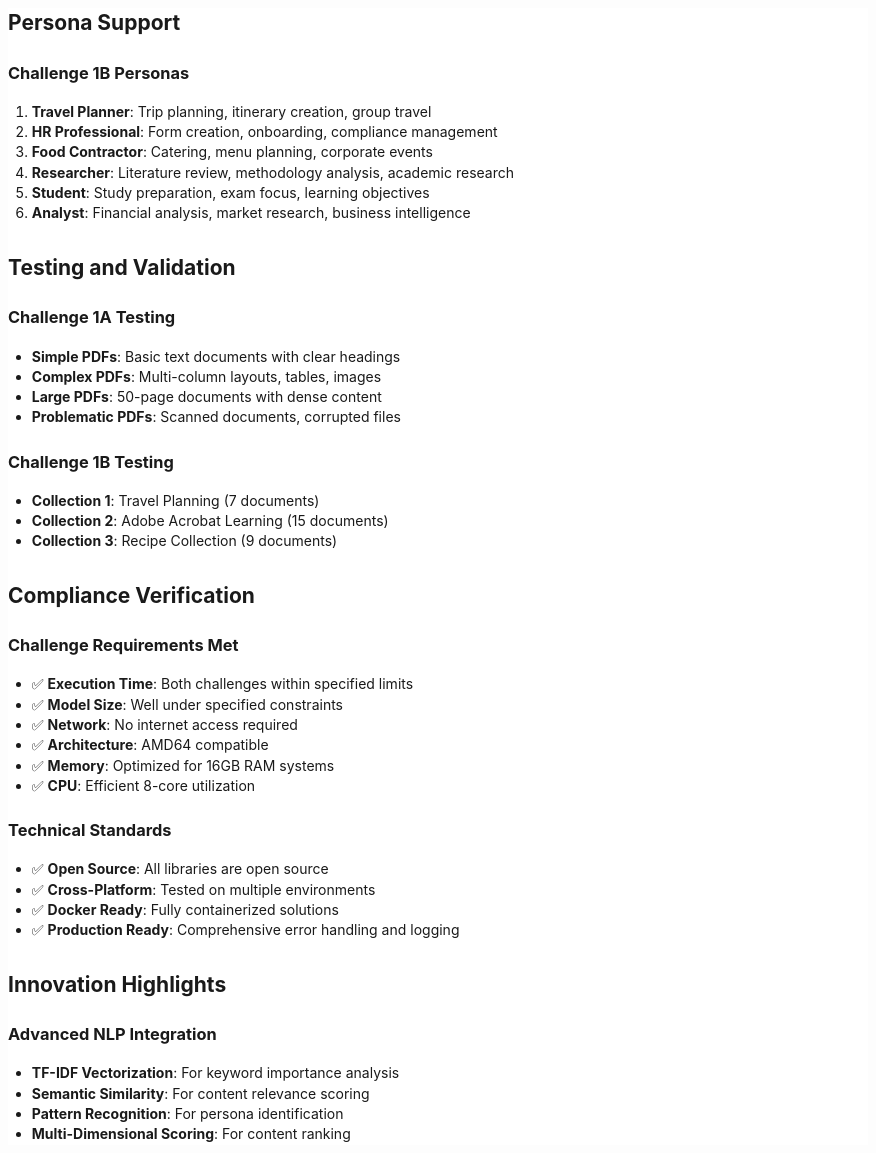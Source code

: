 ## Persona Support

### Challenge 1B Personas
1. **Travel Planner**: Trip planning, itinerary creation, group travel
2. **HR Professional**: Form creation, onboarding, compliance management
3. **Food Contractor**: Catering, menu planning, corporate events
4. **Researcher**: Literature review, methodology analysis, academic research
5. **Student**: Study preparation, exam focus, learning objectives
6. **Analyst**: Financial analysis, market research, business intelligence

## Testing and Validation

### Challenge 1A Testing
- **Simple PDFs**: Basic text documents with clear headings
- **Complex PDFs**: Multi-column layouts, tables, images
- **Large PDFs**: 50-page documents with dense content
- **Problematic PDFs**: Scanned documents, corrupted files

### Challenge 1B Testing
- **Collection 1**: Travel Planning (7 documents)
- **Collection 2**: Adobe Acrobat Learning (15 documents)
- **Collection 3**: Recipe Collection (9 documents)

## Compliance Verification

### Challenge Requirements Met
- ✅ **Execution Time**: Both challenges within specified limits
- ✅ **Model Size**: Well under specified constraints
- ✅ **Network**: No internet access required
- ✅ **Architecture**: AMD64 compatible
- ✅ **Memory**: Optimized for 16GB RAM systems
- ✅ **CPU**: Efficient 8-core utilization

### Technical Standards
- ✅ **Open Source**: All libraries are open source
- ✅ **Cross-Platform**: Tested on multiple environments
- ✅ **Docker Ready**: Fully containerized solutions
- ✅ **Production Ready**: Comprehensive error handling and logging

## Innovation Highlights

### Advanced NLP Integration
- **TF-IDF Vectorization**: For keyword importance analysis
- **Semantic Similarity**: For content relevance scoring
- **Pattern Recognition**: For persona identification
- **Multi-Dimensional Scoring**: For content ranking
